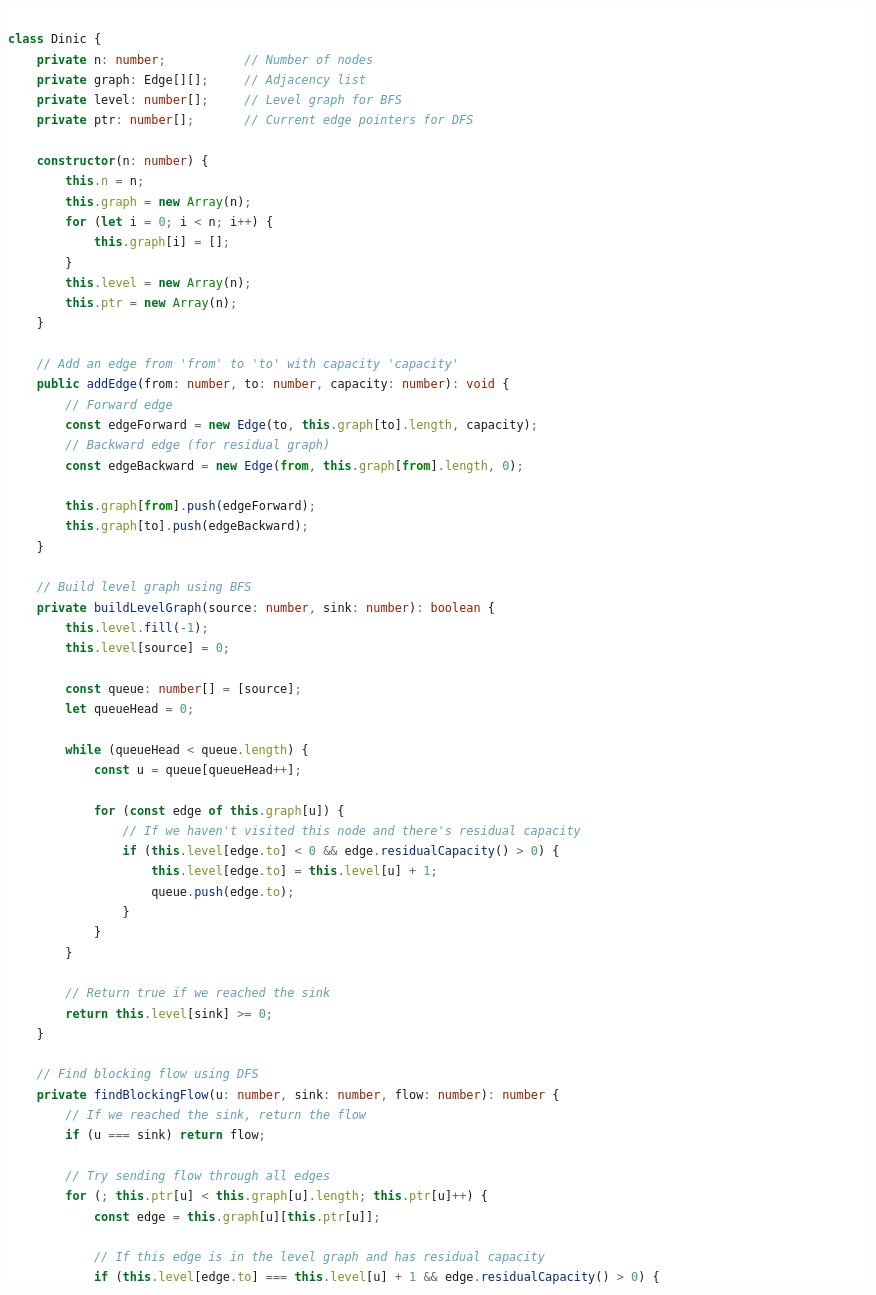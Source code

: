 ```typescript

class Dinic {
    private n: number;           // Number of nodes
    private graph: Edge[][];     // Adjacency list
    private level: number[];     // Level graph for BFS
    private ptr: number[];       // Current edge pointers for DFS
    
    constructor(n: number) {
        this.n = n;
        this.graph = new Array(n);
        for (let i = 0; i < n; i++) {
            this.graph[i] = [];
        }
        this.level = new Array(n);
        this.ptr = new Array(n);
    }
    
    // Add an edge from 'from' to 'to' with capacity 'capacity'
    public addEdge(from: number, to: number, capacity: number): void {
        // Forward edge
        const edgeForward = new Edge(to, this.graph[to].length, capacity);
        // Backward edge (for residual graph)
        const edgeBackward = new Edge(from, this.graph[from].length, 0);
        
        this.graph[from].push(edgeForward);
        this.graph[to].push(edgeBackward);
    }
    
    // Build level graph using BFS
    private buildLevelGraph(source: number, sink: number): boolean {
        this.level.fill(-1);
        this.level[source] = 0;
        
        const queue: number[] = [source];
        let queueHead = 0;
        
        while (queueHead < queue.length) {
            const u = queue[queueHead++];
            
            for (const edge of this.graph[u]) {
                // If we haven't visited this node and there's residual capacity
                if (this.level[edge.to] < 0 && edge.residualCapacity() > 0) {
                    this.level[edge.to] = this.level[u] + 1;
                    queue.push(edge.to);
                }
            }
        }
        
        // Return true if we reached the sink
        return this.level[sink] >= 0;
    }
    
    // Find blocking flow using DFS
    private findBlockingFlow(u: number, sink: number, flow: number): number {
        // If we reached the sink, return the flow
        if (u === sink) return flow;
        
        // Try sending flow through all edges
        for (; this.ptr[u] < this.graph[u].length; this.ptr[u]++) {
            const edge = this.graph[u][this.ptr[u]];
            
            // If this edge is in the level graph and has residual capacity
            if (this.level[edge.to] === this.level[u] + 1 && edge.residualCapacity() > 0) {
```